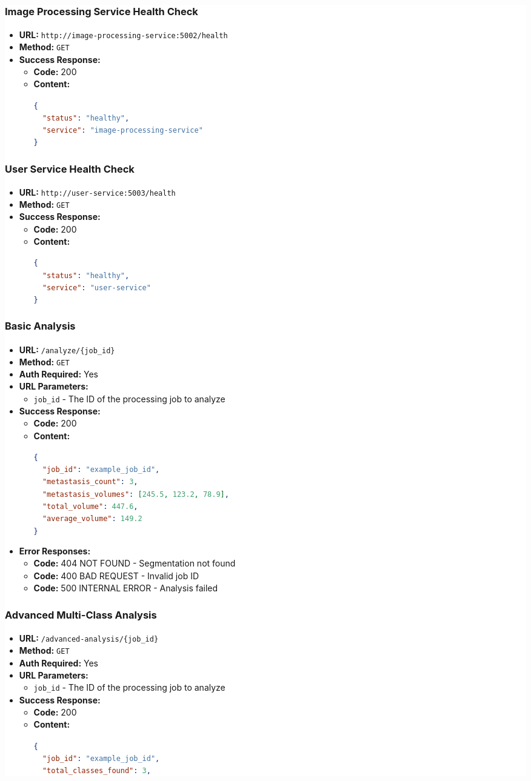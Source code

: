 ### Image Processing Service Health Check
- **URL:** `http://image-processing-service:5002/health`
- **Method:** `GET`
- **Success Response:**
  - **Code:** 200
  - **Content:** 
    ```json
    {
      "status": "healthy",
      "service": "image-processing-service"
    }
    ```

### User Service Health Check
- **URL:** `http://user-service:5003/health`
- **Method:** `GET`
- **Success Response:**
  - **Code:** 200
  - **Content:** 
    ```json
    {
      "status": "healthy",
      "service": "user-service"
    }
    ```

### Basic Analysis
- **URL:** `/analyze/{job_id}`
- **Method:** `GET` 
- **Auth Required:** Yes
- **URL Parameters:**
  - `job_id` - The ID of the processing job to analyze
- **Success Response:**
  - **Code:** 200
  - **Content:**
    ```json
    {
      "job_id": "example_job_id",
      "metastasis_count": 3,
      "metastasis_volumes": [245.5, 123.2, 78.9],
      "total_volume": 447.6,
      "average_volume": 149.2
    }
    ```
- **Error Responses:**
  - **Code:** 404 NOT FOUND - Segmentation not found
  - **Code:** 400 BAD REQUEST - Invalid job ID
  - **Code:** 500 INTERNAL ERROR - Analysis failed

### Advanced Multi-Class Analysis
- **URL:** `/advanced-analysis/{job_id}`
- **Method:** `GET`
- **Auth Required:** Yes
- **URL Parameters:**
  - `job_id` - The ID of the processing job to analyze
- **Success Response:**
  - **Code:** 200
  - **Content:**
    ```json
    {
      "job_id": "example_job_id",
      "total_classes_found": 3,